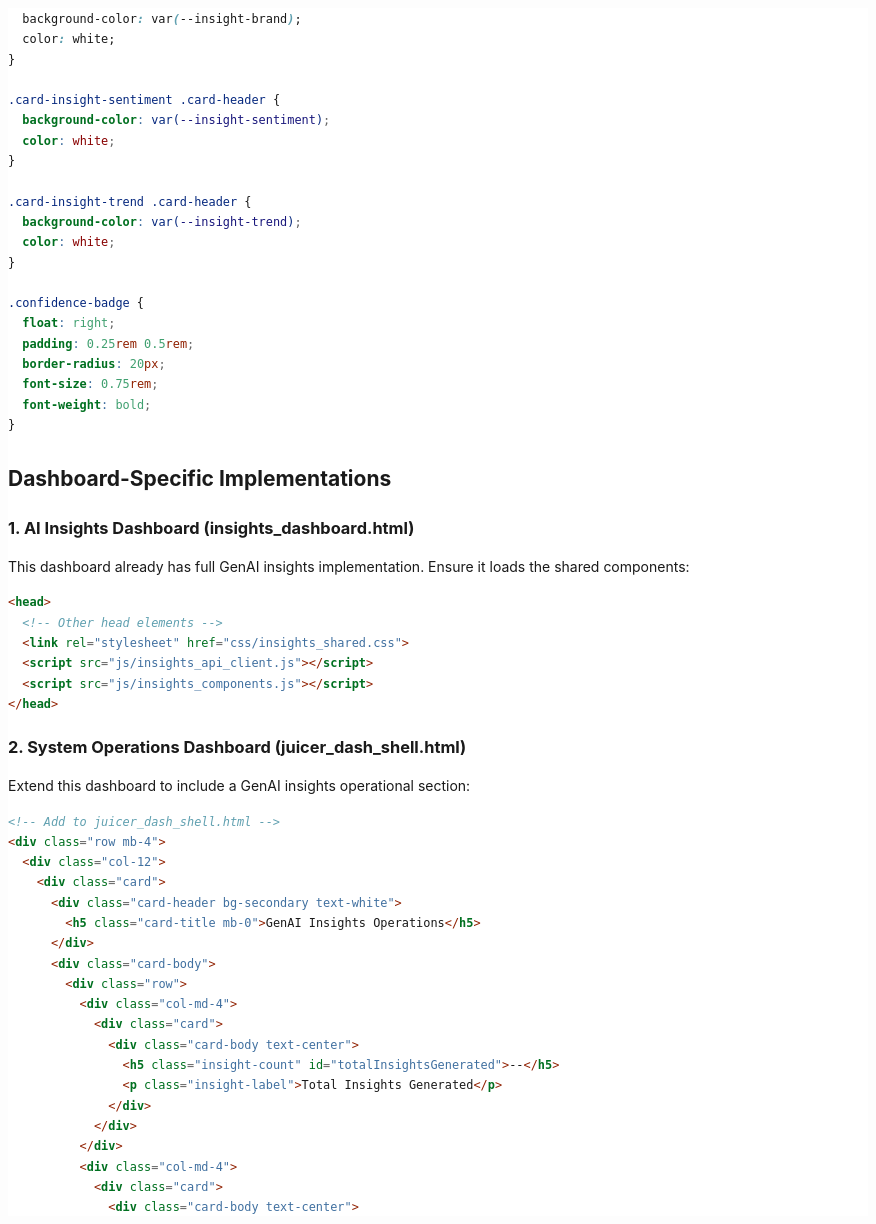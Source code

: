 ```css
  background-color: var(--insight-brand);
  color: white;
}

.card-insight-sentiment .card-header {
  background-color: var(--insight-sentiment);
  color: white;
}

.card-insight-trend .card-header {
  background-color: var(--insight-trend);
  color: white;
}

.confidence-badge {
  float: right;
  padding: 0.25rem 0.5rem;
  border-radius: 20px;
  font-size: 0.75rem;
  font-weight: bold;
}
```

## Dashboard-Specific Implementations

### 1. AI Insights Dashboard (insights_dashboard.html)

This dashboard already has full GenAI insights implementation. Ensure it loads the shared components:

```html
<head>
  <!-- Other head elements -->
  <link rel="stylesheet" href="css/insights_shared.css">
  <script src="js/insights_api_client.js"></script>
  <script src="js/insights_components.js"></script>
</head>
```

### 2. System Operations Dashboard (juicer_dash_shell.html)

Extend this dashboard to include a GenAI insights operational section:

```html
<!-- Add to juicer_dash_shell.html -->
<div class="row mb-4">
  <div class="col-12">
    <div class="card">
      <div class="card-header bg-secondary text-white">
        <h5 class="card-title mb-0">GenAI Insights Operations</h5>
      </div>
      <div class="card-body">
        <div class="row">
          <div class="col-md-4">
            <div class="card">
              <div class="card-body text-center">
                <h5 class="insight-count" id="totalInsightsGenerated">--</h5>
                <p class="insight-label">Total Insights Generated</p>
              </div>
            </div>
          </div>
          <div class="col-md-4">
            <div class="card">
              <div class="card-body text-center">
```